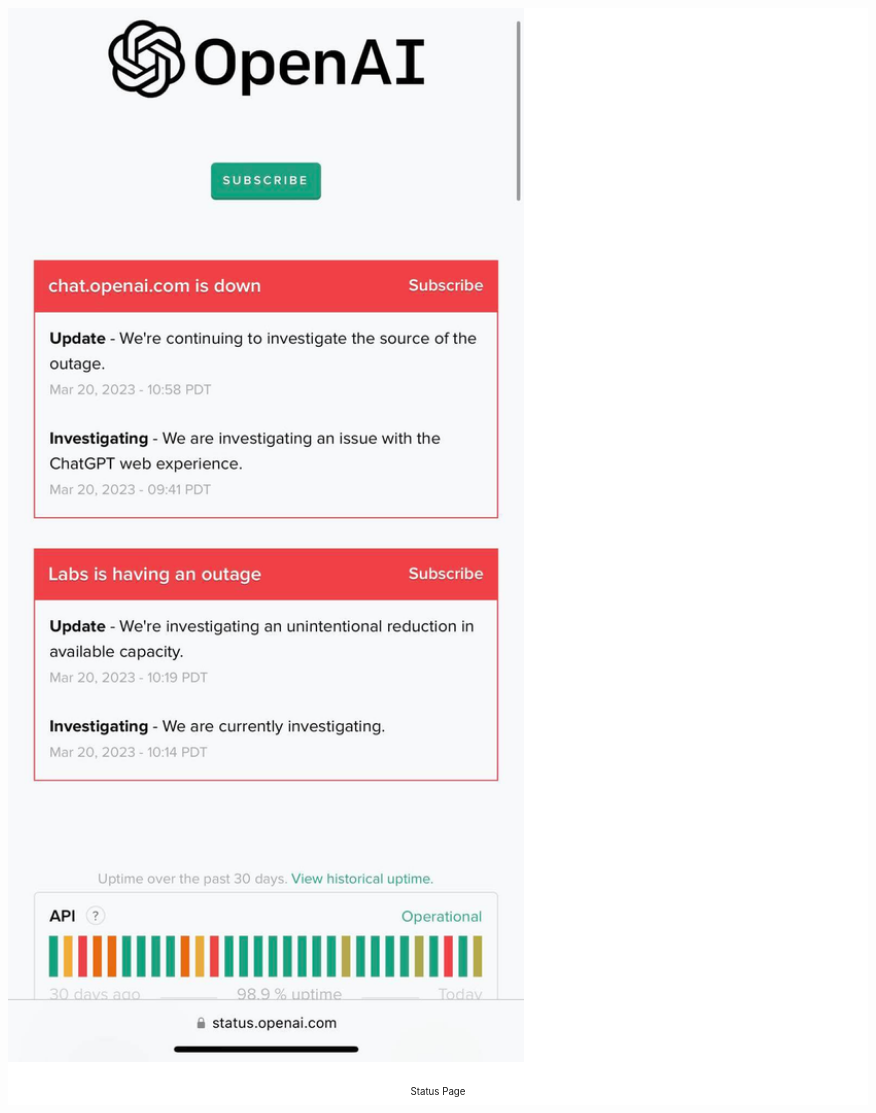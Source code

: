 <img style="width:60%;" src="https://github.com/androchentw/blog-hugo/blob/master/content/tech/sre/2023-03-25-chatgpt-sre-postmortem-status-page.jpg?raw=true">
<p align="center"><sub><sup>
  Status Page
</sup></sub></p>

